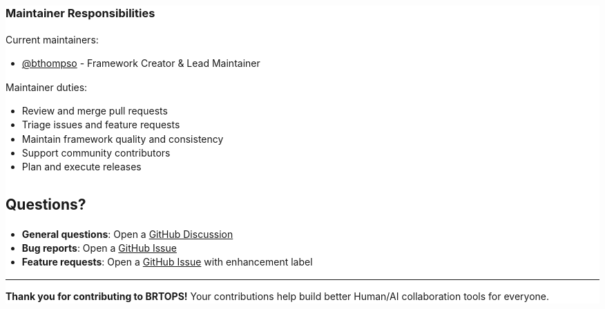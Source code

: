 ### Maintainer Responsibilities
Current maintainers:
- [@bthompso](https://github.com/bthompso) - Framework Creator & Lead Maintainer

Maintainer duties:
- Review and merge pull requests
- Triage issues and feature requests  
- Maintain framework quality and consistency
- Support community contributors
- Plan and execute releases

## Questions?

- **General questions**: Open a [GitHub Discussion](https://github.com/bthompso/brtops/discussions)
- **Bug reports**: Open a [GitHub Issue](https://github.com/bthompso/brtops/issues)
- **Feature requests**: Open a [GitHub Issue](https://github.com/bthompso/brtops/issues) with enhancement label

---

**Thank you for contributing to BRTOPS!** Your contributions help build better Human/AI collaboration tools for everyone.
